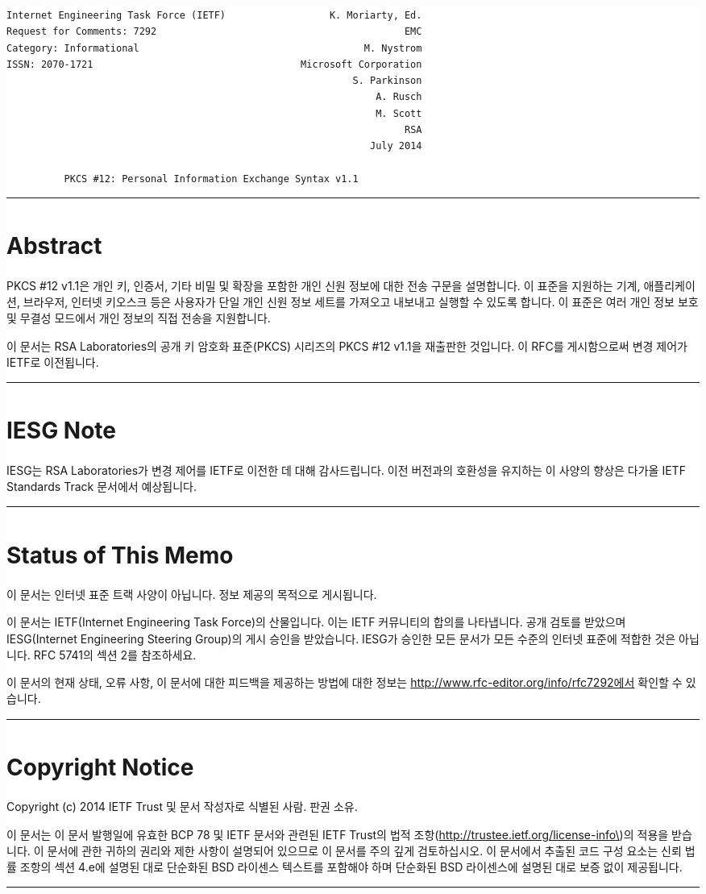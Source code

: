 

```text
Internet Engineering Task Force (IETF)                  K. Moriarty, Ed.
Request for Comments: 7292                                           EMC
Category: Informational                                       M. Nystrom
ISSN: 2070-1721                                    Microsoft Corporation
                                                            S. Parkinson
                                                                A. Rusch
                                                                M. Scott
                                                                     RSA
                                                               July 2014

          PKCS #12: Personal Information Exchange Syntax v1.1
```

---
# **Abstract**

PKCS #12 v1.1은 개인 키, 인증서, 기타 비밀 및 확장을 포함한 개인 신원 정보에 대한 전송 구문을 설명합니다. 이 표준을 지원하는 기계, 애플리케이션, 브라우저, 인터넷 키오스크 등은 사용자가 단일 개인 신원 정보 세트를 가져오고 내보내고 실행할 수 있도록 합니다. 이 표준은 여러 개인 정보 보호 및 무결성 모드에서 개인 정보의 직접 전송을 지원합니다.

이 문서는 RSA Laboratories의 공개 키 암호화 표준\(PKCS\) 시리즈의 PKCS #12 v1.1을 재출판한 것입니다. 이 RFC를 게시함으로써 변경 제어가 IETF로 이전됩니다.

---
# **IESG Note**

IESG는 RSA Laboratories가 변경 제어를 IETF로 이전한 데 대해 감사드립니다. 이전 버전과의 호환성을 유지하는 이 사양의 향상은 다가올 IETF Standards Track 문서에서 예상됩니다.

---
# **Status of This Memo**

이 문서는 인터넷 표준 트랙 사양이 아닙니다. 정보 제공의 목적으로 게시됩니다.

이 문서는 IETF\(Internet Engineering Task Force\)의 산물입니다. 이는 IETF 커뮤니티의 합의를 나타냅니다. 공개 검토를 받았으며 IESG\(Internet Engineering Steering Group\)의 게시 승인을 받았습니다. IESG가 승인한 모든 문서가 모든 수준의 인터넷 표준에 적합한 것은 아닙니다. RFC 5741의 섹션 2를 참조하세요.

이 문서의 현재 상태, 오류 사항, 이 문서에 대한 피드백을 제공하는 방법에 대한 정보는 http://www.rfc-editor.org/info/rfc7292에서 확인할 수 있습니다.

---
# **Copyright Notice**

Copyright \(c\) 2014 IETF Trust 및 문서 작성자로 식별된 사람. 판권 소유.

이 문서는 이 문서 발행일에 유효한 BCP 78 및 IETF 문서와 관련된 IETF Trust의 법적 조항\(http://trustee.ietf.org/license-info\)의 적용을 받습니다. 이 문서에 관한 귀하의 권리와 제한 사항이 설명되어 있으므로 이 문서를 주의 깊게 검토하십시오. 이 문서에서 추출된 코드 구성 요소는 신뢰 법률 조항의 섹션 4.e에 설명된 대로 단순화된 BSD 라이센스 텍스트를 포함해야 하며 단순화된 BSD 라이센스에 설명된 대로 보증 없이 제공됩니다.

---
